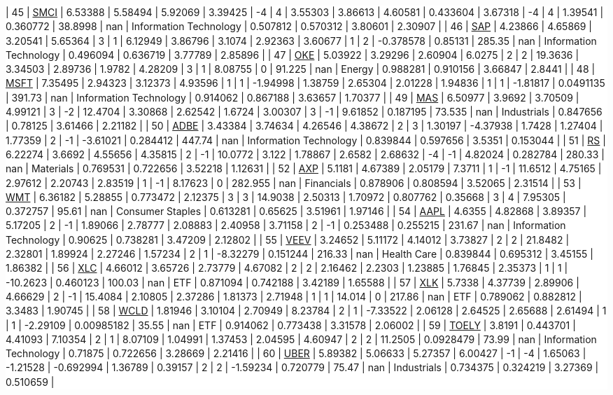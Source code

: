 |  45 | [SMCI](https://finance.yahoo.com/quote/SMCI/financials)   |   6.53388   |  5.58494    |  5.92069   |   3.39425   |          -4 |           4 |   3.55303   |   3.86613   |   4.60581   |  0.433604   |   3.67318   |          -4 |           4 |   1.39541    | 0.360772   |   38.8998 |     nan | Information Technology | 0.507812  | 0.570312 |  3.80601   |  2.30907    |
|  46 | [SAP](https://finance.yahoo.com/quote/SAP/financials)     |   4.23866   |  4.65869    |  3.20541   |   5.65364   |           3 |           1 |   6.12949   |   3.86796   |   3.1074    |  2.92363    |   3.60677   |           1 |           2 |  -0.378578   | 0.85131    |  285.35   |     nan | Information Technology | 0.496094  | 0.636719 |  3.77789   |  2.85896    |
|  47 | [OKE](https://finance.yahoo.com/quote/OKE/financials)     |   5.03922   |  3.29296    |  2.60904   |   6.0275    |           2 |           2 |  19.3636    |   3.34503   |   2.89736   |  1.9782     |   4.28209   |           3 |           1 |   8.08755    | 0          |   91.225  |     nan | Energy                 | 0.988281  | 0.910156 |  3.66847   |  2.8441     |
|  48 | [MSFT](https://finance.yahoo.com/quote/MSFT/financials)   |   7.35495   |  2.94323    |  3.12373   |   4.93596   |           1 |           1 |  -1.94998   |   1.38759   |   2.65304   |  2.01228    |   1.94836   |           1 |           1 |  -1.81817    | 0.0491135  |  391.73   |     nan | Information Technology | 0.914062  | 0.867188 |  3.63657   |  1.70377    |
|  49 | [MAS](https://finance.yahoo.com/quote/MAS/financials)     |   6.50977   |  3.9692     |  3.70509   |   4.99121   |           3 |          -2 |  12.4704    |   3.30868   |   2.62542   |  1.6724     |   3.00307   |           3 |          -1 |   9.61852    | 0.187195   |   73.535  |     nan | Industrials            | 0.847656  | 0.78125  |  3.61466   |  2.21182    |
|  50 | [ADBE](https://finance.yahoo.com/quote/ADBE/financials)   |   3.43384   |  3.74634    |  4.26546   |   4.38672   |           2 |           3 |   1.30197   |  -4.37938   |   1.7428    |  1.27404    |   1.77359   |           2 |          -1 |  -3.61021    | 0.284412   |  447.74   |     nan | Information Technology | 0.839844  | 0.597656 |  3.5351    |  0.153044   |
|  51 | [RS](https://finance.yahoo.com/quote/RS/financials)       |   6.22274   |  3.6692     |  4.55656   |   4.35815   |           2 |          -1 |  10.0772    |   3.122     |   1.78867   |  2.6582     |   2.68632   |          -4 |          -1 |   4.82024    | 0.282784   |  280.33   |     nan | Materials              | 0.769531  | 0.722656 |  3.52218   |  1.12631    |
|  52 | [AXP](https://finance.yahoo.com/quote/AXP/financials)     |   5.1181    |  4.67389    |  2.05179   |   7.3711    |           1 |          -1 |  11.6512    |   4.75165   |   2.97612   |  2.20743    |   2.83519   |           1 |          -1 |   8.17623    | 0          |  282.955  |     nan | Financials             | 0.878906  | 0.808594 |  3.52065   |  2.31514    |
|  53 | [WMT](https://finance.yahoo.com/quote/WMT/financials)     |   6.36182   |  5.28855    |  0.773472  |   2.12375   |           3 |           3 |  14.9038    |   2.50313   |   1.70972   |  0.807762   |   0.35668   |           3 |           4 |   7.95305    | 0.372757   |   95.61   |     nan | Consumer Staples       | 0.613281  | 0.65625  |  3.51961   |  1.97146    |
|  54 | [AAPL](https://finance.yahoo.com/quote/AAPL/financials)   |   4.6355    |  4.82868    |  3.89357   |   5.17205   |           2 |          -1 |   1.89066   |   2.78777   |   2.08883   |  2.40958    |   3.71158   |           2 |          -1 |   0.253488   | 0.255215   |  231.67   |     nan | Information Technology | 0.90625   | 0.738281 |  3.47209   |  2.12802    |
|  55 | [VEEV](https://finance.yahoo.com/quote/VEEV/financials)   |   3.24652   |  5.11172    |  4.14012   |   3.73827   |           2 |           2 |  21.8482    |   2.32801   |   1.89924   |  2.27246    |   1.57234   |           2 |           1 |  -8.32279    | 0.151244   |  216.33   |     nan | Health Care            | 0.839844  | 0.695312 |  3.45155   |  1.86382    |
|  56 | [XLC](https://finance.yahoo.com/quote/XLC/financials)     |   4.66012   |  3.65726    |  2.73779   |   4.67082   |           2 |           2 |   2.16462   |   2.2303    |   1.23885   |  1.76845    |   2.35373   |           1 |           1 | -10.2623     | 0.460123   |  100.03   |     nan | ETF                    | 0.871094  | 0.742188 |  3.42189   |  1.65588    |
|  57 | [XLK](https://finance.yahoo.com/quote/XLK/financials)     |   5.7338    |  4.37739    |  2.89906   |   4.66629   |           2 |          -1 |  15.4084    |   2.10805   |   2.37286   |  1.81373    |   2.71948   |           1 |           1 |  14.014      | 0          |  217.86   |     nan | ETF                    | 0.789062  | 0.882812 |  3.3483    |  1.90745    |
|  58 | [WCLD](https://finance.yahoo.com/quote/WCLD/financials)   |   1.81946   |  3.10104    |  2.70949   |   8.23784   |           2 |           1 |  -7.33522   |   2.06128   |   2.64525   |  2.65688    |   2.61494   |           1 |           1 |  -2.29109    | 0.00985182 |   35.55   |     nan | ETF                    | 0.914062  | 0.773438 |  3.31578   |  2.06002    |
|  59 | [TOELY](https://finance.yahoo.com/quote/TOELY/financials) |   3.8191    |  0.443701   |  4.41093   |   7.10354   |           2 |           1 |   8.07109   |   1.04991   |   1.37453   |  2.04595    |   4.60947   |           2 |           2 |  11.2505     | 0.0928479  |   73.99   |     nan | Information Technology | 0.71875   | 0.722656 |  3.28669   |  2.21416    |
|  60 | [UBER](https://finance.yahoo.com/quote/UBER/financials)   |   5.89382   |  5.06633    |  5.27357   |   6.00427   |          -1 |          -4 |   1.65063   |  -1.21528   |  -0.692994  |  1.36789    |   0.39157   |           2 |           2 |  -1.59234    | 0.720779   |   75.47   |     nan | Industrials            | 0.734375  | 0.324219 |  3.27369   |  0.510659   |